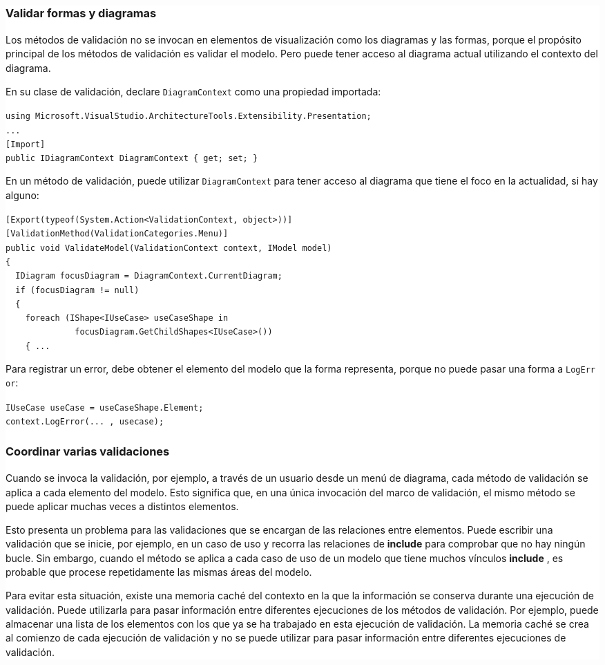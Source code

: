 ### <a name="validating-shapes-and-diagrams"></a>Validar formas y diagramas  
 Los métodos de validación no se invocan en elementos de visualización como los diagramas y las formas, porque el propósito principal de los métodos de validación es validar el modelo. Pero puede tener acceso al diagrama actual utilizando el contexto del diagrama.  
  
 En su clase de validación, declare `DiagramContext` como una propiedad importada:  
  
```  
using Microsoft.VisualStudio.ArchitectureTools.Extensibility.Presentation;   
...  
[Import]  
public IDiagramContext DiagramContext { get; set; }  
```  
  
 En un método de validación, puede utilizar `DiagramContext` para tener acceso al diagrama que tiene el foco en la actualidad, si hay alguno:  
  
```  
[Export(typeof(System.Action<ValidationContext, object>))]  
[ValidationMethod(ValidationCategories.Menu)]  
public void ValidateModel(ValidationContext context, IModel model)  
{  
  IDiagram focusDiagram = DiagramContext.CurrentDiagram;  
  if (focusDiagram != null)  
  {  
    foreach (IShape<IUseCase> useCaseShape in  
              focusDiagram.GetChildShapes<IUseCase>())  
    { ...  
```  
  
 Para registrar un error, debe obtener el elemento del modelo que la forma representa, porque no puede pasar una forma a `LogError`:  
  
```  
IUseCase useCase = useCaseShape.Element;  
context.LogError(... , usecase);  
```  
  
###  <a name="ContextCache"></a> Coordinar varias validaciones  
 Cuando se invoca la validación, por ejemplo, a través de un usuario desde un menú de diagrama, cada método de validación se aplica a cada elemento del modelo. Esto significa que, en una única invocación del marco de validación, el mismo método se puede aplicar muchas veces a distintos elementos.  
  
 Esto presenta un problema para las validaciones que se encargan de las relaciones entre elementos. Puede escribir una validación que se inicie, por ejemplo, en un caso de uso y recorra las relaciones de **include** para comprobar que no hay ningún bucle. Sin embargo, cuando el método se aplica a cada caso de uso de un modelo que tiene muchos vínculos **include** , es probable que procese repetidamente las mismas áreas del modelo.  
  
 Para evitar esta situación, existe una memoria caché del contexto en la que la información se conserva durante una ejecución de validación. Puede utilizarla para pasar información entre diferentes ejecuciones de los métodos de validación. Por ejemplo, puede almacenar una lista de los elementos con los que ya se ha trabajado en esta ejecución de validación. La memoria caché se crea al comienzo de cada ejecución de validación y no se puede utilizar para pasar información entre diferentes ejecuciones de validación.  
  